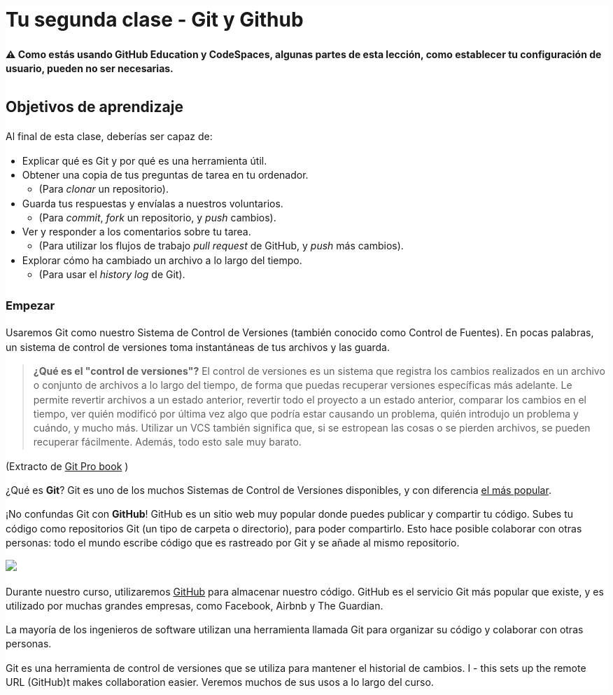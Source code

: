 # Tu segunda clase - Git y Github
**:warning: Como estás usando GitHub Education y CodeSpaces, algunas partes de esta lección, como establecer tu configuración de usuario, pueden no ser necesarias.**
## Objetivos de aprendizaje

Al final de esta clase, deberías ser capaz de:

* Explicar qué es Git y por qué es una herramienta útil.
* Obtener una copia de tus preguntas de tarea en tu ordenador.
  * (Para _clonar_ un repositorio).
* Guarda tus respuestas y envíalas a nuestros voluntarios.
  * (Para _commit_, _fork_ un repositorio, y _push_ cambios).
* Ver y responder a los comentarios sobre tu tarea.
  * (Para utilizar los flujos de trabajo _pull request_ de GitHub, y _push_ más cambios).
* Explorar cómo ha cambiado un archivo a lo largo del tiempo.
  * (Para usar el _history log_ de Git).

### Empezar

Usaremos Git como nuestro Sistema de Control de Versiones (también conocido como Control de Fuentes). En pocas palabras, un sistema de control de versiones toma instantáneas de tus archivos y las guarda.

> **¿Qué es el "control de versiones"?** El control de versiones es un sistema que registra los cambios realizados en un archivo o conjunto de archivos a lo largo del tiempo, de forma que puedas recuperar versiones específicas más adelante.
> Le permite revertir archivos a un estado anterior, revertir todo el proyecto a un estado anterior, comparar los cambios en el tiempo, ver quién modificó por última vez algo que podría estar causando un problema, quién introdujo un problema y cuándo, y mucho más. Utilizar un VCS también significa que, si se estropean las cosas o se pierden archivos, se pueden recuperar fácilmente. Además, todo esto sale muy barato.

(Extracto de [Git Pro book](https://git-scm.com/book/en/v2/Getting-Started-About-Version-Control) )

¿Qué es **Git**? Git es uno de los muchos Sistemas de Control de Versiones disponibles, y con diferencia [el más popular](http://stackoverflow.com/insights/survey/2015#tech-sourcecontrol).

¡No confundas Git con **GitHub**! GitHub es un sitio web muy popular donde puedes publicar y compartir tu código. Subes tu código como repositorios Git (un tipo de carpeta o directorio), para poder compartirlo. Esto hace posible colaborar con otras personas: todo el mundo escribe código que es rastreado por Git y se añade al mismo repositorio.

![](<.contenido/imagen (187).png>)

Durante nuestro curso, utilizaremos [GitHub](https://github.com/) para almacenar nuestro código. GitHub es el servicio Git más popular que existe, y es utilizado por muchas grandes empresas, como Facebook, Airbnb y The Guardian.

La mayoría de los ingenieros de software utilizan una herramienta llamada Git para organizar su código y colaborar con otras personas.

Git es una herramienta de control de versiones que se utiliza para mantener el historial de cambios. I - this sets up the remote URL (GitHub)t makes collaboration easier. Veremos muchos de sus usos a lo largo del curso.
